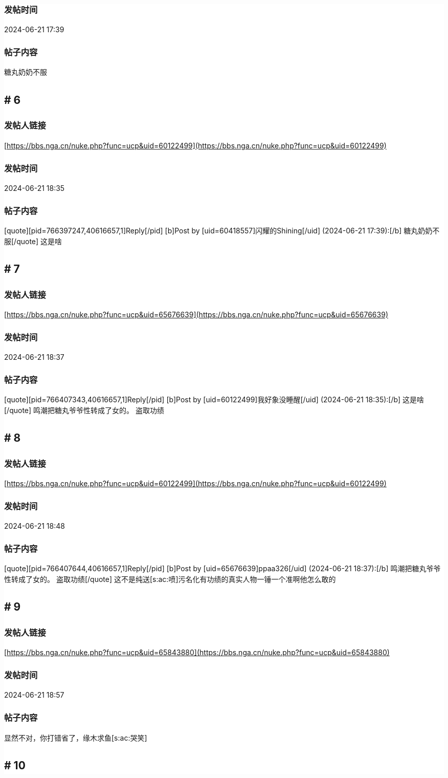 ### 发帖时间
2024-06-21 17:39
### 帖子内容
糖丸奶奶不服
## \# 6
### 发帖人链接
[https://bbs.nga.cn/nuke.php?func=ucp&uid=60122499](https://bbs.nga.cn/nuke.php?func=ucp&uid=60122499)
### 发帖时间
2024-06-21 18:35
### 帖子内容
[quote][pid=766397247,40616657,1]Reply[/pid] [b]Post by [uid=60418557]闪耀的Shining[/uid] (2024-06-21 17:39):[/b]
糖丸奶奶不服[/quote]
这是啥
## \# 7
### 发帖人链接
[https://bbs.nga.cn/nuke.php?func=ucp&uid=65676639](https://bbs.nga.cn/nuke.php?func=ucp&uid=65676639)
### 发帖时间
2024-06-21 18:37
### 帖子内容
[quote][pid=766407343,40616657,1]Reply[/pid] [b]Post by [uid=60122499]我好象没睡醒[/uid] (2024-06-21 18:35):[/b]
这是啥[/quote]
鸣潮把糖丸爷爷性转成了女的。
盗取功绩
## \# 8
### 发帖人链接
[https://bbs.nga.cn/nuke.php?func=ucp&uid=60122499](https://bbs.nga.cn/nuke.php?func=ucp&uid=60122499)
### 发帖时间
2024-06-21 18:48
### 帖子内容
[quote][pid=766407644,40616657,1]Reply[/pid] [b]Post by [uid=65676639]ppaa326[/uid] (2024-06-21 18:37):[/b]
鸣潮把糖丸爷爷性转成了女的。
盗取功绩[/quote]
这不是纯送[s:ac:喷]污名化有功绩的真实人物一锤一个准啊他怎么敢的
## \# 9
### 发帖人链接
[https://bbs.nga.cn/nuke.php?func=ucp&uid=65843880](https://bbs.nga.cn/nuke.php?func=ucp&uid=65843880)
### 发帖时间
2024-06-21 18:57
### 帖子内容
显然不对，你打错省了，缘木求鱼[s:ac:哭笑]
## \# 10